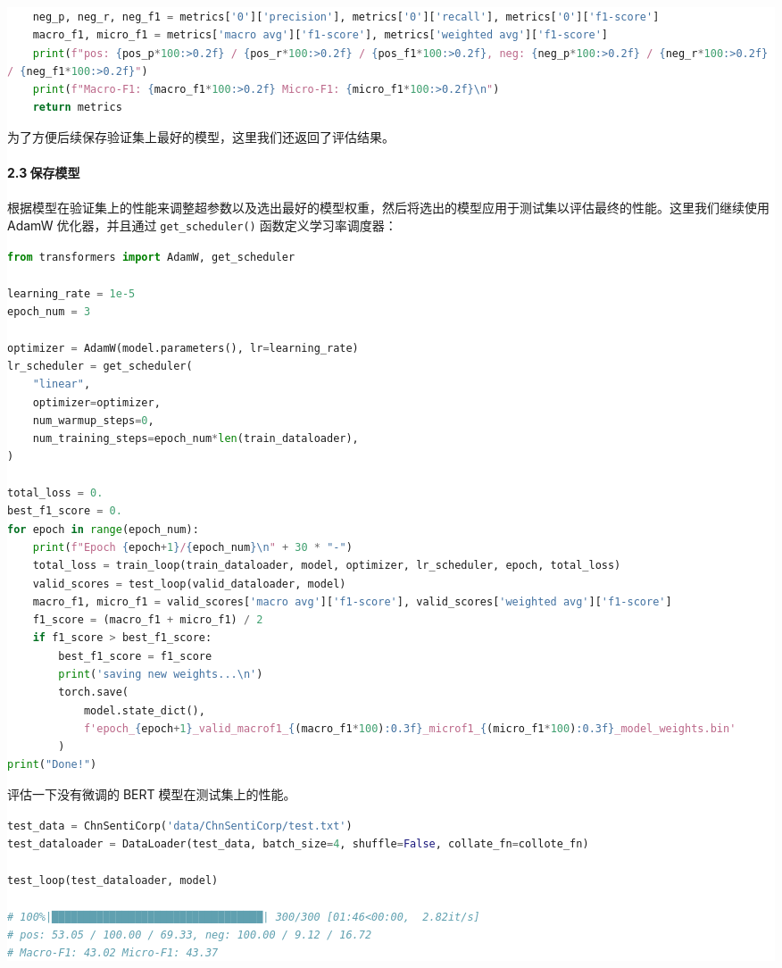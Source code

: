 ```python
    neg_p, neg_r, neg_f1 = metrics['0']['precision'], metrics['0']['recall'], metrics['0']['f1-score']
    macro_f1, micro_f1 = metrics['macro avg']['f1-score'], metrics['weighted avg']['f1-score']
    print(f"pos: {pos_p*100:>0.2f} / {pos_r*100:>0.2f} / {pos_f1*100:>0.2f}, neg: {neg_p*100:>0.2f} / {neg_r*100:>0.2f} / {neg_f1*100:>0.2f}")
    print(f"Macro-F1: {macro_f1*100:>0.2f} Micro-F1: {micro_f1*100:>0.2f}\n")
    return metrics
```

为了方便后续保存验证集上最好的模型，这里我们还返回了评估结果。

#### 2.3 保存模型

根据模型在验证集上的性能来调整超参数以及选出最好的模型权重，然后将选出的模型应用于测试集以评估最终的性能。这里我们继续使用 AdamW 优化器，并且通过 `get_scheduler()` 函数定义学习率调度器：
```python
from transformers import AdamW, get_scheduler

learning_rate = 1e-5
epoch_num = 3

optimizer = AdamW(model.parameters(), lr=learning_rate)
lr_scheduler = get_scheduler(
    "linear",
    optimizer=optimizer,
    num_warmup_steps=0,
    num_training_steps=epoch_num*len(train_dataloader),
)

total_loss = 0.
best_f1_score = 0.
for epoch in range(epoch_num):
    print(f"Epoch {epoch+1}/{epoch_num}\n" + 30 * "-")
    total_loss = train_loop(train_dataloader, model, optimizer, lr_scheduler, epoch, total_loss)
    valid_scores = test_loop(valid_dataloader, model)
    macro_f1, micro_f1 = valid_scores['macro avg']['f1-score'], valid_scores['weighted avg']['f1-score']
    f1_score = (macro_f1 + micro_f1) / 2
    if f1_score > best_f1_score:
        best_f1_score = f1_score
        print('saving new weights...\n')
        torch.save(
            model.state_dict(), 
            f'epoch_{epoch+1}_valid_macrof1_{(macro_f1*100):0.3f}_microf1_{(micro_f1*100):0.3f}_model_weights.bin'
        )
print("Done!")
```

评估一下没有微调的 BERT 模型在测试集上的性能。
```python
test_data = ChnSentiCorp('data/ChnSentiCorp/test.txt')
test_dataloader = DataLoader(test_data, batch_size=4, shuffle=False, collate_fn=collote_fn)

test_loop(test_dataloader, model)

# 100%|█████████████████████████████████| 300/300 [01:46<00:00,  2.82it/s]
# pos: 53.05 / 100.00 / 69.33, neg: 100.00 / 9.12 / 16.72
# Macro-F1: 43.02 Micro-F1: 43.37
```
